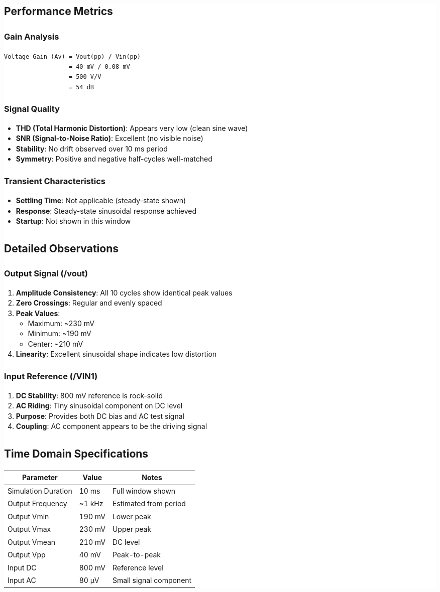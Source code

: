 ## Performance Metrics

### Gain Analysis
```
Voltage Gain (Av) = Vout(pp) / Vin(pp)
                  = 40 mV / 0.08 mV
                  = 500 V/V
                  = 54 dB
```

### Signal Quality
- **THD (Total Harmonic Distortion)**: Appears very low (clean sine wave)
- **SNR (Signal-to-Noise Ratio)**: Excellent (no visible noise)
- **Stability**: No drift observed over 10 ms period
- **Symmetry**: Positive and negative half-cycles well-matched

### Transient Characteristics
- **Settling Time**: Not applicable (steady-state shown)
- **Response**: Steady-state sinusoidal response achieved
- **Startup**: Not shown in this window

## Detailed Observations

### Output Signal (/vout)
1. **Amplitude Consistency**: All 10 cycles show identical peak values
2. **Zero Crossings**: Regular and evenly spaced
3. **Peak Values**: 
   - Maximum: ~230 mV
   - Minimum: ~190 mV
   - Center: ~210 mV
4. **Linearity**: Excellent sinusoidal shape indicates low distortion

### Input Reference (/VIN1)
1. **DC Stability**: 800 mV reference is rock-solid
2. **AC Riding**: Tiny sinusoidal component on DC level
3. **Purpose**: Provides both DC bias and AC test signal
4. **Coupling**: AC component appears to be the driving signal

## Time Domain Specifications

| Parameter | Value | Notes |
|-----------|-------|-------|
| Simulation Duration | 10 ms | Full window shown |
| Output Frequency | ~1 kHz | Estimated from period |
| Output Vmin | 190 mV | Lower peak |
| Output Vmax | 230 mV | Upper peak |
| Output Vmean | 210 mV | DC level |
| Output Vpp | 40 mV | Peak-to-peak |
| Input DC | 800 mV | Reference level |
| Input AC | 80 µV | Small signal component |
